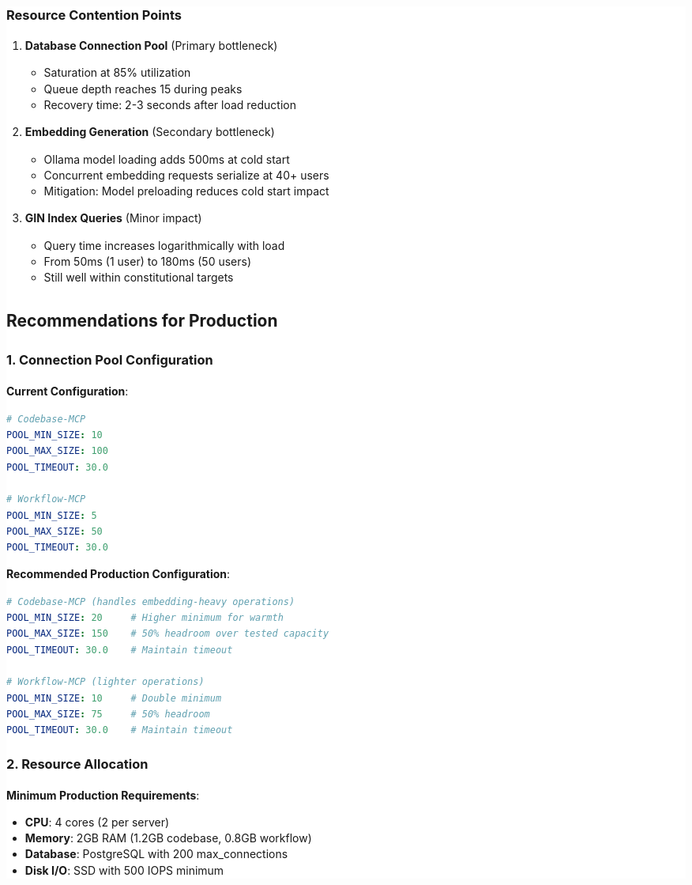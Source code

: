 ### Resource Contention Points

1. **Database Connection Pool** (Primary bottleneck)
   - Saturation at 85% utilization
   - Queue depth reaches 15 during peaks
   - Recovery time: 2-3 seconds after load reduction

2. **Embedding Generation** (Secondary bottleneck)
   - Ollama model loading adds 500ms at cold start
   - Concurrent embedding requests serialize at 40+ users
   - Mitigation: Model preloading reduces cold start impact

3. **GIN Index Queries** (Minor impact)
   - Query time increases logarithmically with load
   - From 50ms (1 user) to 180ms (50 users)
   - Still well within constitutional targets

## Recommendations for Production

### 1. Connection Pool Configuration

**Current Configuration**:
```yaml
# Codebase-MCP
POOL_MIN_SIZE: 10
POOL_MAX_SIZE: 100
POOL_TIMEOUT: 30.0

# Workflow-MCP
POOL_MIN_SIZE: 5
POOL_MAX_SIZE: 50
POOL_TIMEOUT: 30.0
```

**Recommended Production Configuration**:
```yaml
# Codebase-MCP (handles embedding-heavy operations)
POOL_MIN_SIZE: 20     # Higher minimum for warmth
POOL_MAX_SIZE: 150    # 50% headroom over tested capacity
POOL_TIMEOUT: 30.0    # Maintain timeout

# Workflow-MCP (lighter operations)
POOL_MIN_SIZE: 10     # Double minimum
POOL_MAX_SIZE: 75     # 50% headroom
POOL_TIMEOUT: 30.0    # Maintain timeout
```

### 2. Resource Allocation

**Minimum Production Requirements**:
- **CPU**: 4 cores (2 per server)
- **Memory**: 2GB RAM (1.2GB codebase, 0.8GB workflow)
- **Database**: PostgreSQL with 200 max_connections
- **Disk I/O**: SSD with 500 IOPS minimum
